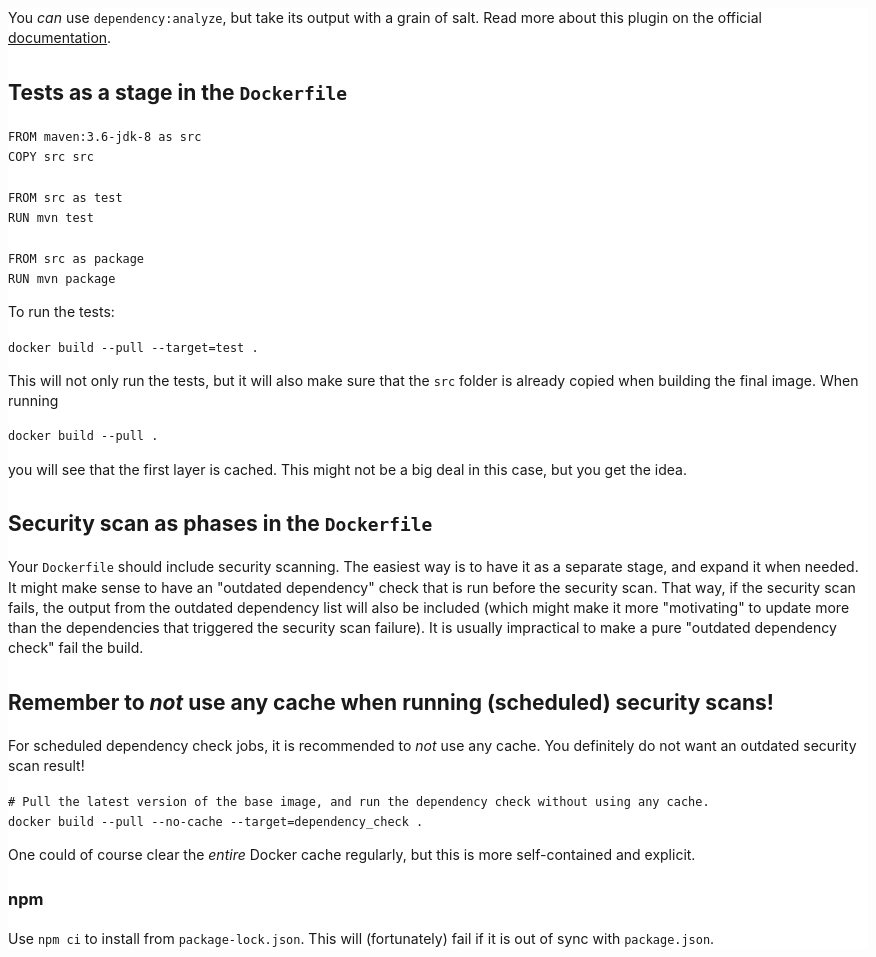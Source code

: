 You _can_ use `dependency:analyze`, but take its output with a grain of salt. Read more about this plugin on the official [documentation](https://maven.apache.org/plugins/maven-dependency-plugin/).

## Tests as a stage in the `Dockerfile`
```
FROM maven:3.6-jdk-8 as src
COPY src src

FROM src as test
RUN mvn test

FROM src as package
RUN mvn package
```

To run the tests:
```
docker build --pull --target=test .
```

This will not only run the tests, but it will also make sure that the `src` folder is already copied when building the final image. When running
```
docker build --pull .
```
you will see that the first layer is cached. This might not be a big deal in this case, but you get the idea.

## Security scan as phases in the `Dockerfile`
Your `Dockerfile` should include security scanning. The easiest way is to have it as a separate stage, and expand it when needed. It might make sense to have an "outdated dependency" check that is run before the security scan. That way, if the security scan fails, the output from the outdated dependency list will also be included (which might make it more "motivating" to update more than the dependencies that triggered the security scan failure). It is usually impractical to make a pure "outdated dependency check" fail the build.

## Remember to _not_ use any cache when running (scheduled) security scans!
For scheduled dependency check jobs, it is recommended to _not_ use any cache. You definitely do not want an outdated security scan result!
 
```
# Pull the latest version of the base image, and run the dependency check without using any cache. 
docker build --pull --no-cache --target=dependency_check .
```

One could of course clear the _entire_ Docker cache regularly, but this is more self-contained and explicit.

### npm
Use `npm ci` to install from `package-lock.json`. This will (fortunately) fail if it is out of sync with `package.json`.
